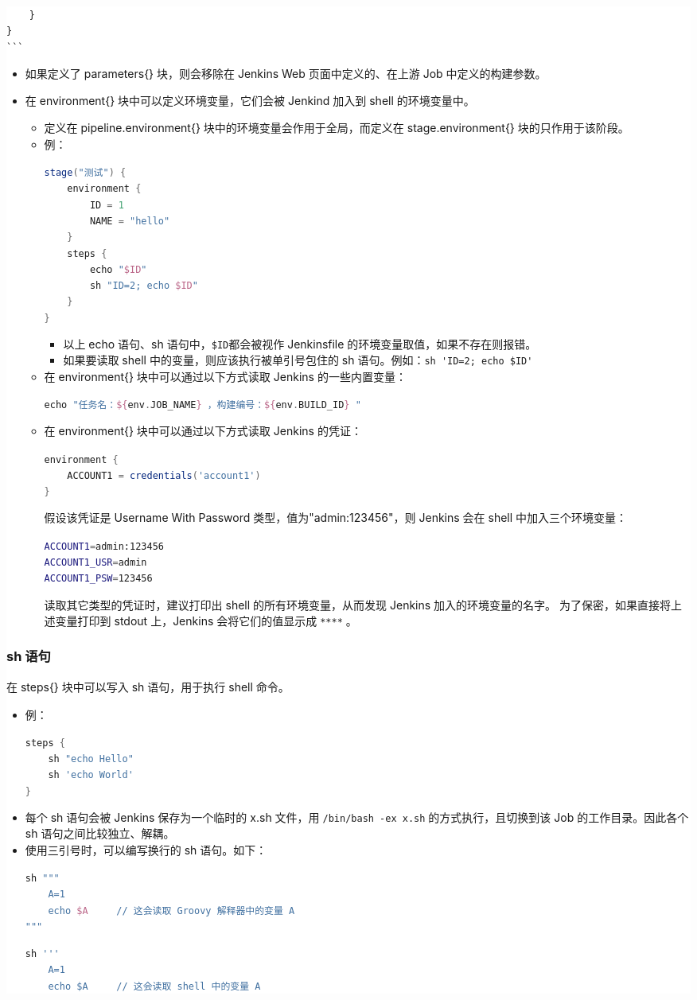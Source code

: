         }
    }
    ```
  - 如果定义了 parameters{} 块，则会移除在 Jenkins Web 页面中定义的、在上游 Job 中定义的构建参数。

- 在 environment{} 块中可以定义环境变量，它们会被 Jenkind 加入到 shell 的环境变量中。
  - 定义在 pipeline.environment{} 块中的环境变量会作用于全局，而定义在 stage.environment{} 块的只作用于该阶段。
  - 例：
    ```groovy
    stage("测试") {
        environment {
            ID = 1
            NAME = "hello"
        }
        steps {
            echo "$ID"
            sh "ID=2; echo $ID"
        }
    }
    ```
    - 以上 echo 语句、sh 语句中，`$ID`都会被视作 Jenkinsfile 的环境变量取值，如果不存在则报错。
    - 如果要读取 shell 中的变量，则应该执行被单引号包住的 sh 语句。例如：`sh 'ID=2; echo $ID'`
  - 在 environment{} 块中可以通过以下方式读取 Jenkins 的一些内置变量：
    ```groovy
    echo "任务名：${env.JOB_NAME} ，构建编号：${env.BUILD_ID} "
    ```
  - 在 environment{} 块中可以通过以下方式读取 Jenkins 的凭证：
    ```groovy
    environment {
        ACCOUNT1 = credentials('account1')
    }
    ```
    假设该凭证是 Username With Password 类型，值为"admin:123456"，则 Jenkins 会在 shell 中加入三个环境变量：
    ```sh
    ACCOUNT1=admin:123456
    ACCOUNT1_USR=admin
    ACCOUNT1_PSW=123456
    ```
    读取其它类型的凭证时，建议打印出 shell 的所有环境变量，从而发现 Jenkins 加入的环境变量的名字。
    为了保密，如果直接将上述变量打印到 stdout 上，Jenkins 会将它们的值显示成 `****` 。

### sh 语句

在 steps{} 块中可以写入 sh 语句，用于执行 shell 命令。
- 例：
    ```groovy
    steps {
        sh "echo Hello"
        sh 'echo World'
    }
    ```
- 每个 sh 语句会被 Jenkins 保存为一个临时的 x.sh 文件，用 `/bin/bash -ex x.sh` 的方式执行，且切换到该 Job 的工作目录。因此各个 sh 语句之间比较独立、解耦。
- 使用三引号时，可以编写换行的 sh 语句。如下：
    ```groovy
    sh """
        A=1
        echo $A     // 这会读取 Groovy 解释器中的变量 A
    """
    ```
    ```groovy
    sh '''
        A=1
        echo $A     // 这会读取 shell 中的变量 A